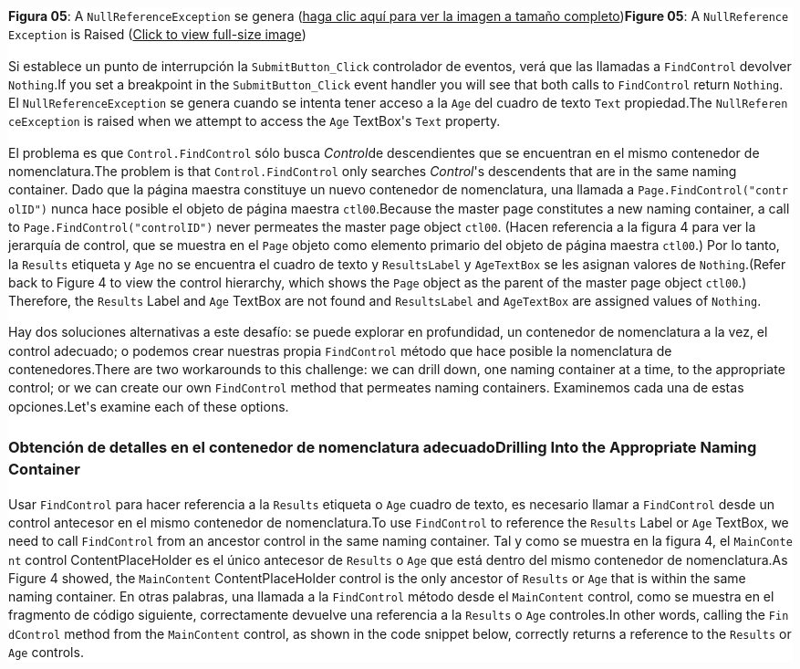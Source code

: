 <span data-ttu-id="1601f-209">**Figura 05**: A `NullReferenceException` se genera ([haga clic aquí para ver la imagen a tamaño completo](control-id-naming-in-content-pages-vb/_static/image9.png))</span><span class="sxs-lookup"><span data-stu-id="1601f-209">**Figure 05**: A `NullReferenceException` is Raised  ([Click to view full-size image](control-id-naming-in-content-pages-vb/_static/image9.png))</span></span>


<span data-ttu-id="1601f-210">Si establece un punto de interrupción la `SubmitButton_Click` controlador de eventos, verá que las llamadas a `FindControl` devolver `Nothing`.</span><span class="sxs-lookup"><span data-stu-id="1601f-210">If you set a breakpoint in the `SubmitButton_Click` event handler you will see that both calls to `FindControl` return `Nothing`.</span></span> <span data-ttu-id="1601f-211">El `NullReferenceException` se genera cuando se intenta tener acceso a la `Age` del cuadro de texto `Text` propiedad.</span><span class="sxs-lookup"><span data-stu-id="1601f-211">The `NullReferenceException` is raised when we attempt to access the `Age` TextBox's `Text` property.</span></span>

<span data-ttu-id="1601f-212">El problema es que `Control.FindControl` sólo busca *Control*de descendientes que se encuentran en el mismo contenedor de nomenclatura.</span><span class="sxs-lookup"><span data-stu-id="1601f-212">The problem is that `Control.FindControl` only searches *Control*'s descendents that are in the same naming container.</span></span> <span data-ttu-id="1601f-213">Dado que la página maestra constituye un nuevo contenedor de nomenclatura, una llamada a `Page.FindControl("controlID")` nunca hace posible el objeto de página maestra `ctl00`.</span><span class="sxs-lookup"><span data-stu-id="1601f-213">Because the master page constitutes a new naming container, a call to `Page.FindControl("controlID")` never permeates the master page object `ctl00`.</span></span> <span data-ttu-id="1601f-214">(Hacen referencia a la figura 4 para ver la jerarquía de control, que se muestra en el `Page` objeto como elemento primario del objeto de página maestra `ctl00`.) Por lo tanto, la `Results` etiqueta y `Age` no se encuentra el cuadro de texto y `ResultsLabel` y `AgeTextBox` se les asignan valores de `Nothing`.</span><span class="sxs-lookup"><span data-stu-id="1601f-214">(Refer back to Figure 4 to view the control hierarchy, which shows the `Page` object as the parent of the master page object `ctl00`.) Therefore, the `Results` Label and `Age` TextBox are not found and `ResultsLabel` and `AgeTextBox` are assigned values of `Nothing`.</span></span>

<span data-ttu-id="1601f-215">Hay dos soluciones alternativas a este desafío: se puede explorar en profundidad, un contenedor de nomenclatura a la vez, el control adecuado; o podemos crear nuestras propia `FindControl` método que hace posible la nomenclatura de contenedores.</span><span class="sxs-lookup"><span data-stu-id="1601f-215">There are two workarounds to this challenge: we can drill down, one naming container at a time, to the appropriate control; or we can create our own `FindControl` method that permeates naming containers.</span></span> <span data-ttu-id="1601f-216">Examinemos cada una de estas opciones.</span><span class="sxs-lookup"><span data-stu-id="1601f-216">Let's examine each of these options.</span></span>

### <a name="drilling-into-the-appropriate-naming-container"></a><span data-ttu-id="1601f-217">Obtención de detalles en el contenedor de nomenclatura adecuado</span><span class="sxs-lookup"><span data-stu-id="1601f-217">Drilling Into the Appropriate Naming Container</span></span>

<span data-ttu-id="1601f-218">Usar `FindControl` para hacer referencia a la `Results` etiqueta o `Age` cuadro de texto, es necesario llamar a `FindControl` desde un control antecesor en el mismo contenedor de nomenclatura.</span><span class="sxs-lookup"><span data-stu-id="1601f-218">To use `FindControl` to reference the `Results` Label or `Age` TextBox, we need to call `FindControl` from an ancestor control in the same naming container.</span></span> <span data-ttu-id="1601f-219">Tal y como se muestra en la figura 4, el `MainContent` control ContentPlaceHolder es el único antecesor de `Results` o `Age` que está dentro del mismo contenedor de nomenclatura.</span><span class="sxs-lookup"><span data-stu-id="1601f-219">As Figure 4 showed, the `MainContent` ContentPlaceHolder control is the only ancestor of `Results` or `Age` that is within the same naming container.</span></span> <span data-ttu-id="1601f-220">En otras palabras, una llamada a la `FindControl` método desde el `MainContent` control, como se muestra en el fragmento de código siguiente, correctamente devuelve una referencia a la `Results` o `Age` controles.</span><span class="sxs-lookup"><span data-stu-id="1601f-220">In other words, calling the `FindControl` method from the `MainContent` control, as shown in the code snippet below, correctly returns a reference to the `Results` or `Age` controls.</span></span>
